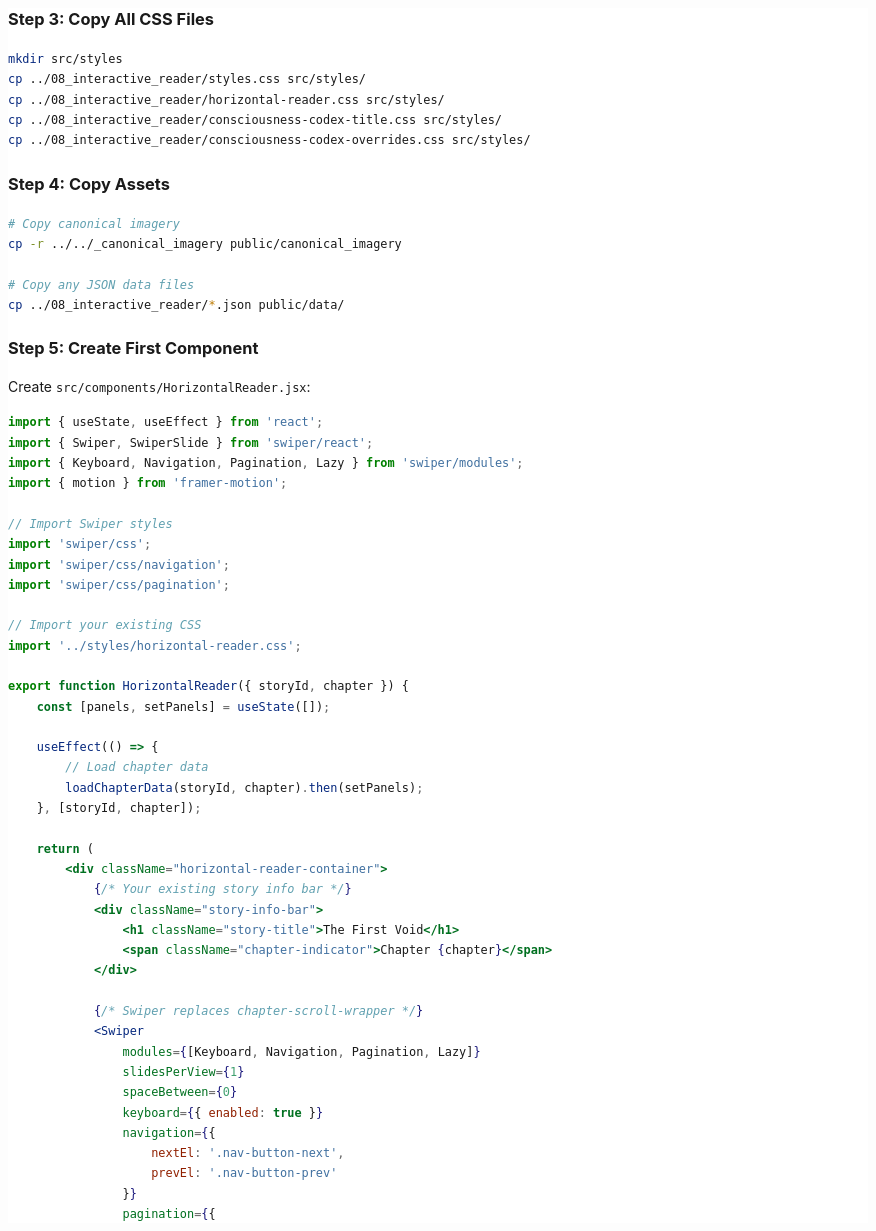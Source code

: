 ### Step 3: Copy All CSS Files

```bash
mkdir src/styles
cp ../08_interactive_reader/styles.css src/styles/
cp ../08_interactive_reader/horizontal-reader.css src/styles/
cp ../08_interactive_reader/consciousness-codex-title.css src/styles/
cp ../08_interactive_reader/consciousness-codex-overrides.css src/styles/
```

### Step 4: Copy Assets

```bash
# Copy canonical imagery
cp -r ../../_canonical_imagery public/canonical_imagery

# Copy any JSON data files
cp ../08_interactive_reader/*.json public/data/
```

### Step 5: Create First Component

Create `src/components/HorizontalReader.jsx`:

```jsx
import { useState, useEffect } from 'react';
import { Swiper, SwiperSlide } from 'swiper/react';
import { Keyboard, Navigation, Pagination, Lazy } from 'swiper/modules';
import { motion } from 'framer-motion';

// Import Swiper styles
import 'swiper/css';
import 'swiper/css/navigation';
import 'swiper/css/pagination';

// Import your existing CSS
import '../styles/horizontal-reader.css';

export function HorizontalReader({ storyId, chapter }) {
    const [panels, setPanels] = useState([]);

    useEffect(() => {
        // Load chapter data
        loadChapterData(storyId, chapter).then(setPanels);
    }, [storyId, chapter]);

    return (
        <div className="horizontal-reader-container">
            {/* Your existing story info bar */}
            <div className="story-info-bar">
                <h1 className="story-title">The First Void</h1>
                <span className="chapter-indicator">Chapter {chapter}</span>
            </div>

            {/* Swiper replaces chapter-scroll-wrapper */}
            <Swiper
                modules={[Keyboard, Navigation, Pagination, Lazy]}
                slidesPerView={1}
                spaceBetween={0}
                keyboard={{ enabled: true }}
                navigation={{
                    nextEl: '.nav-button-next',
                    prevEl: '.nav-button-prev'
                }}
                pagination={{
```